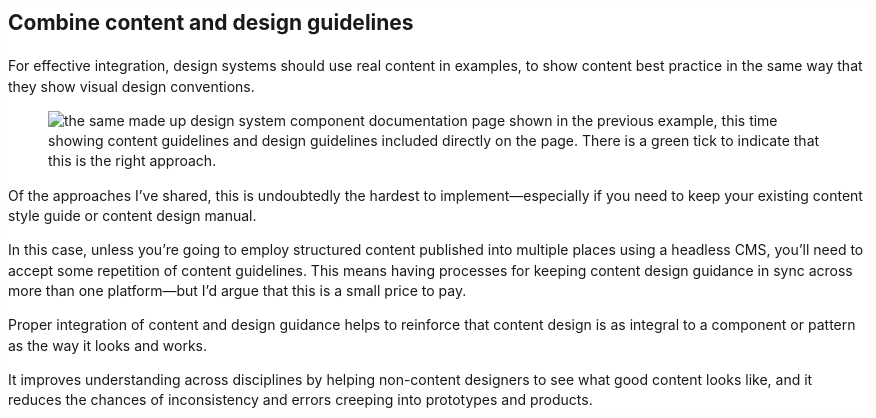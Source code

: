 ## Combine content and design guidelines

For effective integration, design systems should use real content in examples, to show content best practice in the same way that they show visual design conventions.

<div class="image">
	<figure>
		<img src="/assets/images/integrated-content-and-design-guidelines.png" alt="the same made up design system component documentation page shown in the previous example, this time showing content guidelines and design guidelines included directly on the page. There is a green tick to indicate that this is the right approach." width="100%">
	</figure>
</div>

Of the approaches I’ve shared, this is undoubtedly the hardest to implement—especially if you need to keep your existing content style guide or content design manual. 

In this case, unless you’re going to employ structured content published into multiple places using a headless CMS, you’ll need to accept some repetition of content guidelines. This means having processes for keeping content design guidance in sync across more than one platform—but I’d argue that this is a small price to pay. 

Proper integration of content and design guidance helps to reinforce that content design is as integral to a component or pattern as the way it looks and works. 

It improves understanding across disciplines by helping non-content designers to see what good content looks like, and it reduces the chances of inconsistency and errors creeping into prototypes and products.
